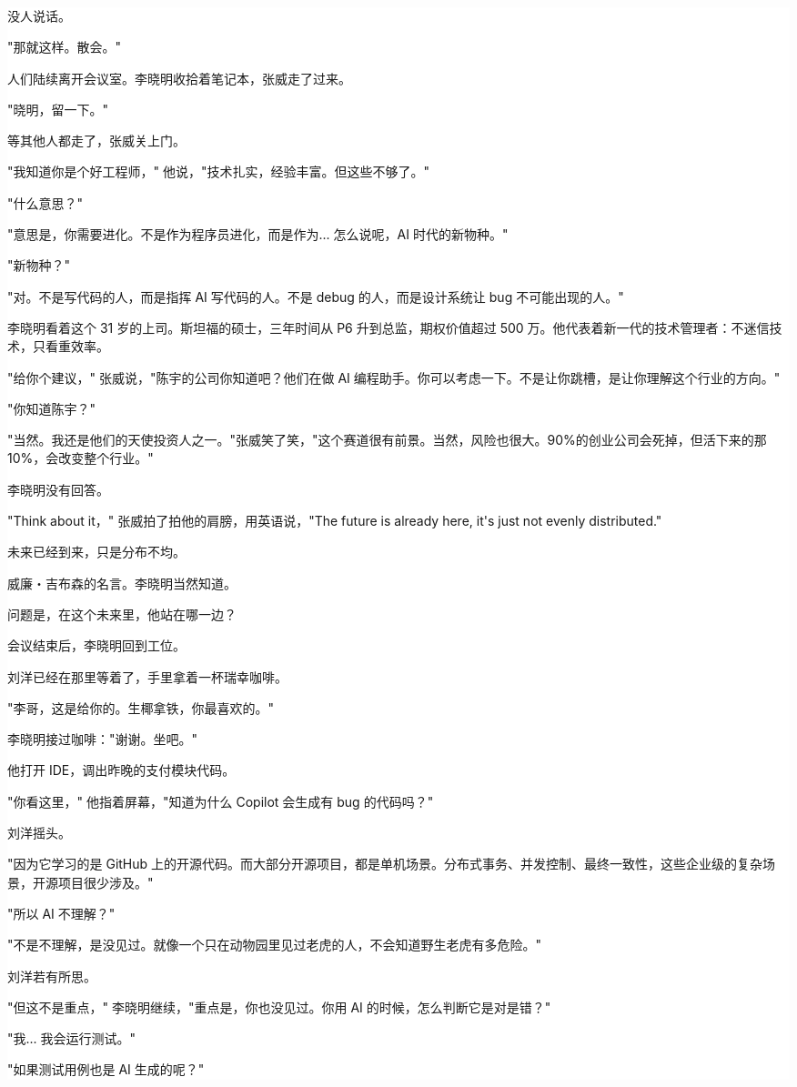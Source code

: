 没人说话。

"那就这样。散会。"

人们陆续离开会议室。李晓明收拾着笔记本，张威走了过来。

"晓明，留一下。"

等其他人都走了，张威关上门。

"我知道你是个好工程师，" 他说，"技术扎实，经验丰富。但这些不够了。"

"什么意思？"

"意思是，你需要进化。不是作为程序员进化，而是作为... 怎么说呢，AI 时代的新物种。"

"新物种？"

"对。不是写代码的人，而是指挥 AI 写代码的人。不是 debug 的人，而是设计系统让 bug 不可能出现的人。"

李晓明看着这个 31 岁的上司。斯坦福的硕士，三年时间从 P6 升到总监，期权价值超过 500 万。他代表着新一代的技术管理者：不迷信技术，只看重效率。

"给你个建议，" 张威说，"陈宇的公司你知道吧？他们在做 AI 编程助手。你可以考虑一下。不是让你跳槽，是让你理解这个行业的方向。"

"你知道陈宇？"

"当然。我还是他们的天使投资人之一。"张威笑了笑，"这个赛道很有前景。当然，风险也很大。90%的创业公司会死掉，但活下来的那10%，会改变整个行业。"

李晓明没有回答。

"Think about it，" 张威拍了拍他的肩膀，用英语说，"The future is already here, it's just not evenly distributed."

未来已经到来，只是分布不均。

威廉・吉布森的名言。李晓明当然知道。

问题是，在这个未来里，他站在哪一边？

会议结束后，李晓明回到工位。

刘洋已经在那里等着了，手里拿着一杯瑞幸咖啡。

"李哥，这是给你的。生椰拿铁，你最喜欢的。"

李晓明接过咖啡："谢谢。坐吧。"

他打开 IDE，调出昨晚的支付模块代码。

"你看这里，" 他指着屏幕，"知道为什么 Copilot 会生成有 bug 的代码吗？"

刘洋摇头。

"因为它学习的是 GitHub 上的开源代码。而大部分开源项目，都是单机场景。分布式事务、并发控制、最终一致性，这些企业级的复杂场景，开源项目很少涉及。"

"所以 AI 不理解？"

"不是不理解，是没见过。就像一个只在动物园里见过老虎的人，不会知道野生老虎有多危险。"

刘洋若有所思。

"但这不是重点，" 李晓明继续，"重点是，你也没见过。你用 AI 的时候，怎么判断它是对是错？"

"我... 我会运行测试。"

"如果测试用例也是 AI 生成的呢？"
